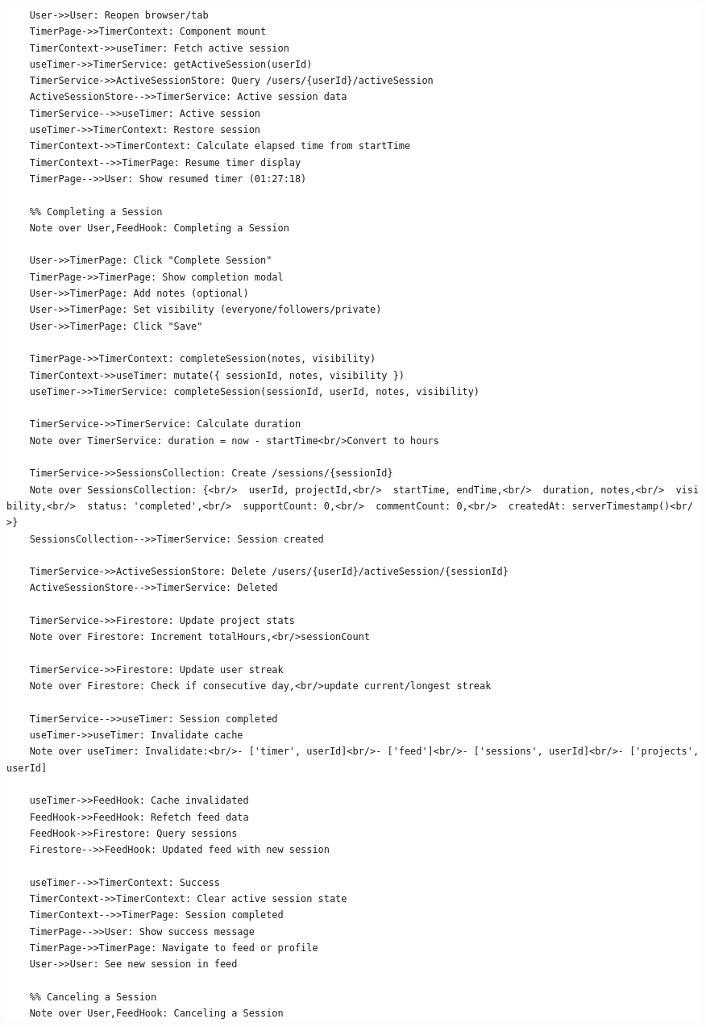 ```mermaid
    User->>User: Reopen browser/tab
    TimerPage->>TimerContext: Component mount
    TimerContext->>useTimer: Fetch active session
    useTimer->>TimerService: getActiveSession(userId)
    TimerService->>ActiveSessionStore: Query /users/{userId}/activeSession
    ActiveSessionStore-->>TimerService: Active session data
    TimerService-->>useTimer: Active session
    useTimer->>TimerContext: Restore session
    TimerContext->>TimerContext: Calculate elapsed time from startTime
    TimerContext-->>TimerPage: Resume timer display
    TimerPage-->>User: Show resumed timer (01:27:18)

    %% Completing a Session
    Note over User,FeedHook: Completing a Session

    User->>TimerPage: Click "Complete Session"
    TimerPage->>TimerPage: Show completion modal
    User->>TimerPage: Add notes (optional)
    User->>TimerPage: Set visibility (everyone/followers/private)
    User->>TimerPage: Click "Save"

    TimerPage->>TimerContext: completeSession(notes, visibility)
    TimerContext->>useTimer: mutate({ sessionId, notes, visibility })
    useTimer->>TimerService: completeSession(sessionId, userId, notes, visibility)

    TimerService->>TimerService: Calculate duration
    Note over TimerService: duration = now - startTime<br/>Convert to hours

    TimerService->>SessionsCollection: Create /sessions/{sessionId}
    Note over SessionsCollection: {<br/>  userId, projectId,<br/>  startTime, endTime,<br/>  duration, notes,<br/>  visibility,<br/>  status: 'completed',<br/>  supportCount: 0,<br/>  commentCount: 0,<br/>  createdAt: serverTimestamp()<br/>}
    SessionsCollection-->>TimerService: Session created

    TimerService->>ActiveSessionStore: Delete /users/{userId}/activeSession/{sessionId}
    ActiveSessionStore-->>TimerService: Deleted

    TimerService->>Firestore: Update project stats
    Note over Firestore: Increment totalHours,<br/>sessionCount

    TimerService->>Firestore: Update user streak
    Note over Firestore: Check if consecutive day,<br/>update current/longest streak

    TimerService-->>useTimer: Session completed
    useTimer->>useTimer: Invalidate cache
    Note over useTimer: Invalidate:<br/>- ['timer', userId]<br/>- ['feed']<br/>- ['sessions', userId]<br/>- ['projects', userId]

    useTimer->>FeedHook: Cache invalidated
    FeedHook->>FeedHook: Refetch feed data
    FeedHook->>Firestore: Query sessions
    Firestore-->>FeedHook: Updated feed with new session

    useTimer-->>TimerContext: Success
    TimerContext->>TimerContext: Clear active session state
    TimerContext-->>TimerPage: Session completed
    TimerPage-->>User: Show success message
    TimerPage->>TimerPage: Navigate to feed or profile
    User->>User: See new session in feed

    %% Canceling a Session
    Note over User,FeedHook: Canceling a Session

```